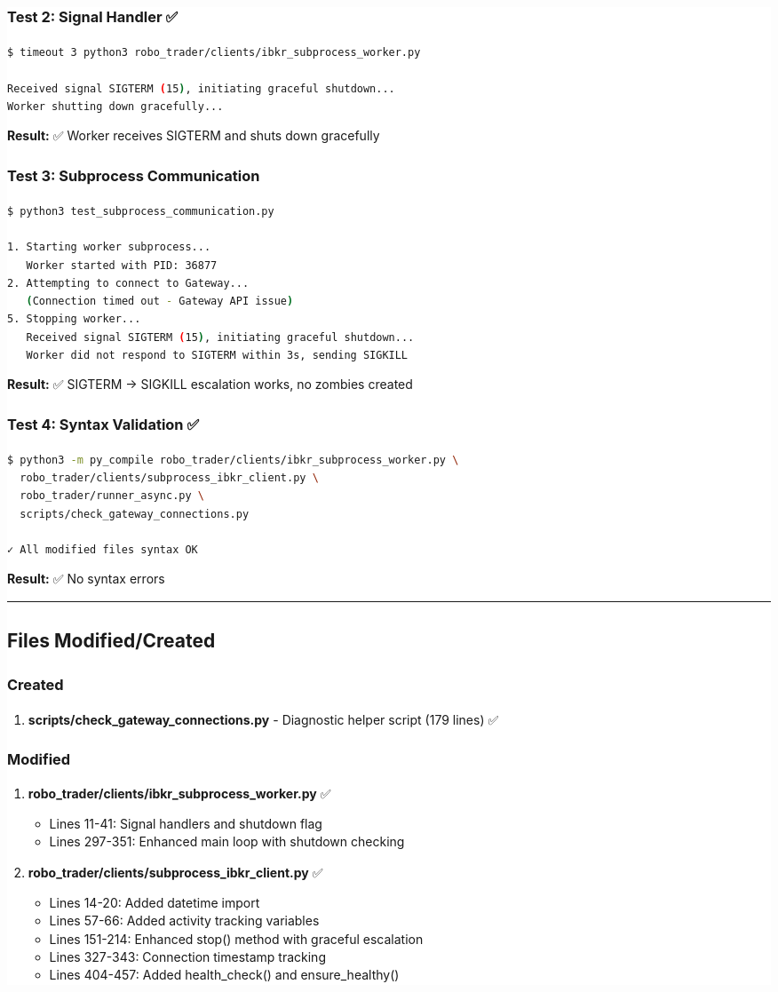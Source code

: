 ### Test 2: Signal Handler ✅
```bash
$ timeout 3 python3 robo_trader/clients/ibkr_subprocess_worker.py

Received signal SIGTERM (15), initiating graceful shutdown...
Worker shutting down gracefully...
```
**Result:** ✅ Worker receives SIGTERM and shuts down gracefully

### Test 3: Subprocess Communication
```bash
$ python3 test_subprocess_communication.py

1. Starting worker subprocess...
   Worker started with PID: 36877
2. Attempting to connect to Gateway...
   (Connection timed out - Gateway API issue)
5. Stopping worker...
   Received signal SIGTERM (15), initiating graceful shutdown...
   Worker did not respond to SIGTERM within 3s, sending SIGKILL
```
**Result:** ✅ SIGTERM → SIGKILL escalation works, no zombies created

### Test 4: Syntax Validation ✅
```bash
$ python3 -m py_compile robo_trader/clients/ibkr_subprocess_worker.py \
  robo_trader/clients/subprocess_ibkr_client.py \
  robo_trader/runner_async.py \
  scripts/check_gateway_connections.py

✓ All modified files syntax OK
```
**Result:** ✅ No syntax errors

---

## Files Modified/Created

### Created
1. **scripts/check_gateway_connections.py** - Diagnostic helper script (179 lines) ✅

### Modified
1. **robo_trader/clients/ibkr_subprocess_worker.py** ✅
   - Lines 11-41: Signal handlers and shutdown flag
   - Lines 297-351: Enhanced main loop with shutdown checking

2. **robo_trader/clients/subprocess_ibkr_client.py** ✅
   - Lines 14-20: Added datetime import
   - Lines 57-66: Added activity tracking variables
   - Lines 151-214: Enhanced stop() method with graceful escalation
   - Lines 327-343: Connection timestamp tracking
   - Lines 404-457: Added health_check() and ensure_healthy()
